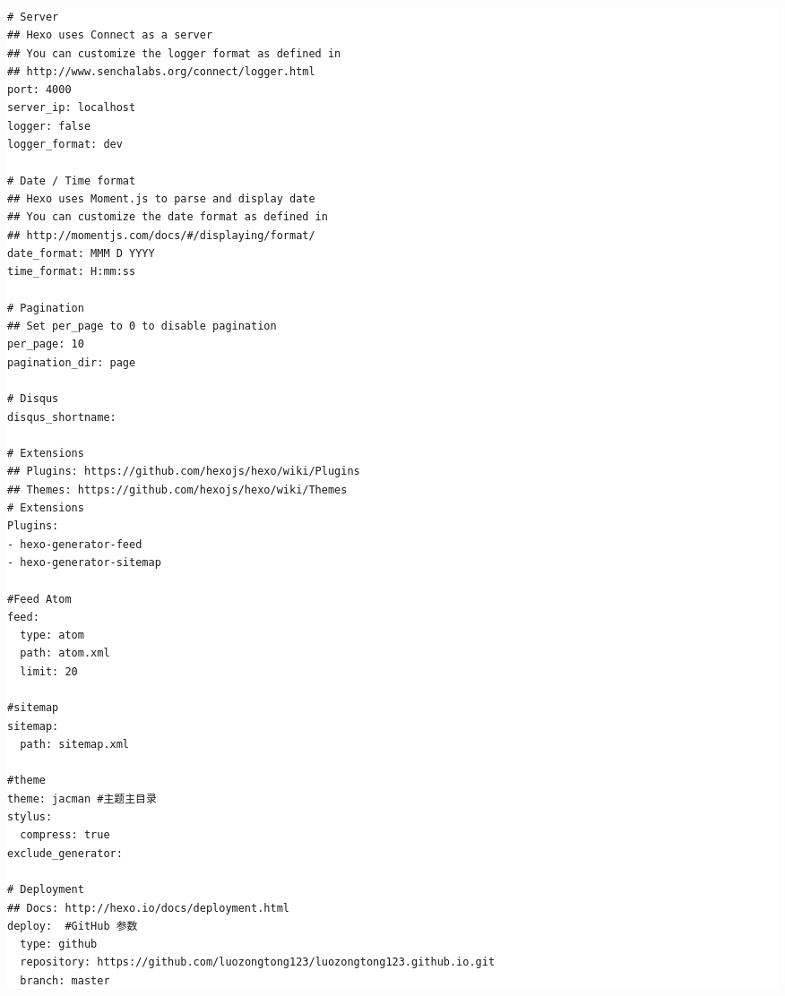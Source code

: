 ```
# Server
## Hexo uses Connect as a server
## You can customize the logger format as defined in
## http://www.senchalabs.org/connect/logger.html
port: 4000
server_ip: localhost
logger: false
logger_format: dev

# Date / Time format
## Hexo uses Moment.js to parse and display date
## You can customize the date format as defined in
## http://momentjs.com/docs/#/displaying/format/
date_format: MMM D YYYY
time_format: H:mm:ss

# Pagination
## Set per_page to 0 to disable pagination
per_page: 10
pagination_dir: page

# Disqus
disqus_shortname:

# Extensions
## Plugins: https://github.com/hexojs/hexo/wiki/Plugins
## Themes: https://github.com/hexojs/hexo/wiki/Themes
# Extensions
Plugins:
- hexo-generator-feed
- hexo-generator-sitemap

#Feed Atom
feed:
  type: atom
  path: atom.xml
  limit: 20

#sitemap
sitemap:
  path: sitemap.xml

#theme
theme: jacman #主题主目录
stylus:
  compress: true
exclude_generator:

# Deployment
## Docs: http://hexo.io/docs/deployment.html
deploy:  #GitHub 参数
  type: github
  repository: https://github.com/luozongtong123/luozongtong123.github.io.git
  branch: master
```

